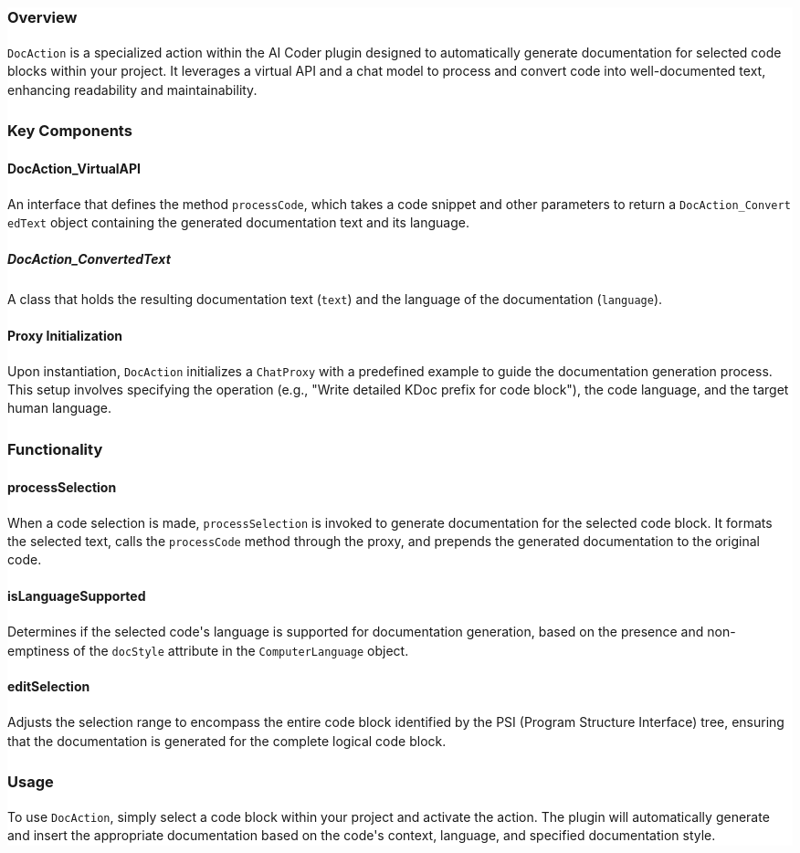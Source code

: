 ### Overview

`DocAction` is a specialized action within the AI Coder plugin designed to automatically generate documentation for
selected code blocks within your project. It leverages a virtual API and a chat model to process and convert code into
well-documented text, enhancing readability and maintainability.

### Key Components

#### DocAction_VirtualAPI

An interface that defines the method `processCode`, which takes a code snippet and other parameters to return
a `DocAction_ConvertedText` object containing the generated documentation text and its language.

##### DocAction_ConvertedText

A class that holds the resulting documentation text (`text`) and the language of the documentation (`language`).

#### Proxy Initialization

Upon instantiation, `DocAction` initializes a `ChatProxy` with a predefined example to guide the documentation
generation process. This setup involves specifying the operation (e.g., "Write detailed KDoc prefix for code block"),
the code language, and the target human language.

### Functionality

#### processSelection

When a code selection is made, `processSelection` is invoked to generate documentation for the selected code block. It
formats the selected text, calls the `processCode` method through the proxy, and prepends the generated documentation to
the original code.

#### isLanguageSupported

Determines if the selected code's language is supported for documentation generation, based on the presence and
non-emptiness of the `docStyle` attribute in the `ComputerLanguage` object.

#### editSelection

Adjusts the selection range to encompass the entire code block identified by the PSI (Program Structure Interface) tree,
ensuring that the documentation is generated for the complete logical code block.

### Usage

To use `DocAction`, simply select a code block within your project and activate the action. The plugin will
automatically generate and insert the appropriate documentation based on the code's context, language, and specified
documentation style.
